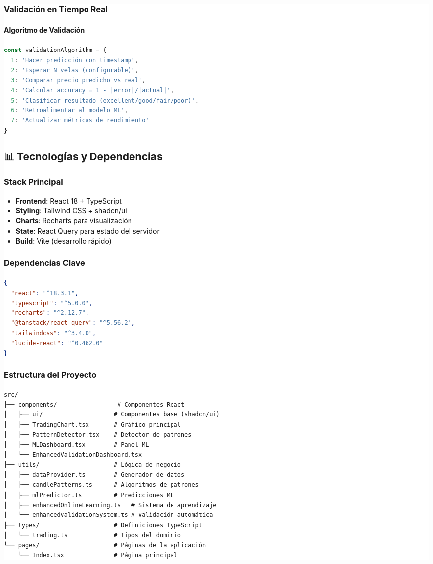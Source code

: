 ### Validación en Tiempo Real

#### Algoritmo de Validación
```typescript
const validationAlgorithm = {
  1: 'Hacer predicción con timestamp',
  2: 'Esperar N velas (configurable)',
  3: 'Comparar precio predicho vs real',
  4: 'Calcular accuracy = 1 - |error|/|actual|',
  5: 'Clasificar resultado (excellent/good/fair/poor)',
  6: 'Retroalimentar al modelo ML',
  7: 'Actualizar métricas de rendimiento'
}
```

## 📊 Tecnologías y Dependencias

### Stack Principal
- **Frontend**: React 18 + TypeScript
- **Styling**: Tailwind CSS + shadcn/ui
- **Charts**: Recharts para visualización
- **State**: React Query para estado del servidor
- **Build**: Vite (desarrollo rápido)

### Dependencias Clave
```json
{
  "react": "^18.3.1",
  "typescript": "^5.0.0",
  "recharts": "^2.12.7",
  "@tanstack/react-query": "^5.56.2",
  "tailwindcss": "^3.4.0",
  "lucide-react": "^0.462.0"
}
```

### Estructura del Proyecto
```
src/
├── components/                 # Componentes React
│   ├── ui/                    # Componentes base (shadcn/ui)
│   ├── TradingChart.tsx       # Gráfico principal
│   ├── PatternDetector.tsx    # Detector de patrones
│   ├── MLDashboard.tsx        # Panel ML
│   └── EnhancedValidationDashboard.tsx
├── utils/                     # Lógica de negocio
│   ├── dataProvider.ts        # Generador de datos
│   ├── candlePatterns.ts      # Algoritmos de patrones
│   ├── mlPredictor.ts         # Predicciones ML
│   ├── enhancedOnlineLearning.ts   # Sistema de aprendizaje
│   └── enhancedValidationSystem.ts # Validación automática
├── types/                     # Definiciones TypeScript
│   └── trading.ts             # Tipos del dominio
└── pages/                     # Páginas de la aplicación
    └── Index.tsx              # Página principal
```
